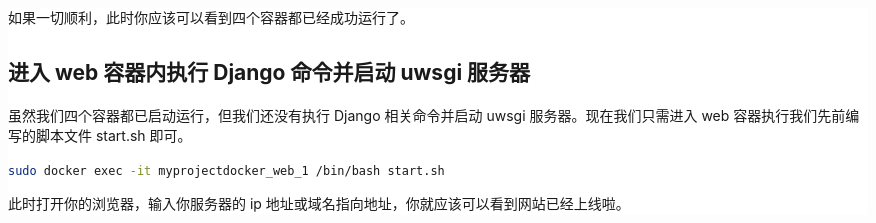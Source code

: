 如果一切顺利，此时你应该可以看到四个容器都已经成功运行了。

## 进入 web 容器内执行 Django 命令并启动 uwsgi 服务器

虽然我们四个容器都已启动运行，但我们还没有执行 Django 相关命令并启动 uwsgi 服务器。现在我们只需进入 web 容器执行我们先前编写的脚本文件 start.sh 即可。

```bash
sudo docker exec -it myprojectdocker_web_1 /bin/bash start.sh
```

此时打开你的浏览器，输入你服务器的 ip 地址或域名指向地址，你就应该可以看到网站已经上线啦。
